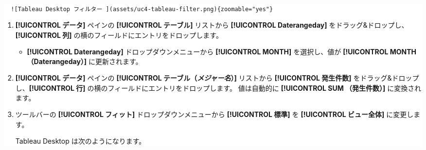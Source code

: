       ![Tableau Desktop フィルター ](assets/uc4-tableau-filter.png){zoomable="yes"}

   1. **[!UICONTROL データ]** ペインの **[!UICONTROL テーブル]** リストから **[!UICONTROL Daterangeday]** をドラッグ&amp;ドロップし、**[!UICONTROL 列]** の横のフィールドにエントリをドロップします。
      * **[!UICONTROL Daterangeday]** ドロップダウンメニューから **[!UICONTROL MONTH]** を選択し、値が **[!UICONTROL MONTH （Daterangeday）]** に更新されます。
   1. **[!UICONTROL データ]** ペインの **[!UICONTROL テーブル（*メジャー名*）]** リストから **[!UICONTROL 発生件数]** をドラッグ&amp;ドロップし、**[!UICONTROL 行]** の横のフィールドにエントリをドロップします。 値は自動的に **[!UICONTROL SUM （発生件数）]** に変換されます。
   1. ツールバーの **[!UICONTROL フィット]** ドロップダウンメニューから **[!UICONTROL 標準]** を **[!UICONTROL ビュー全体]** に変更します。

      Tableau Desktop は次のようになります。
